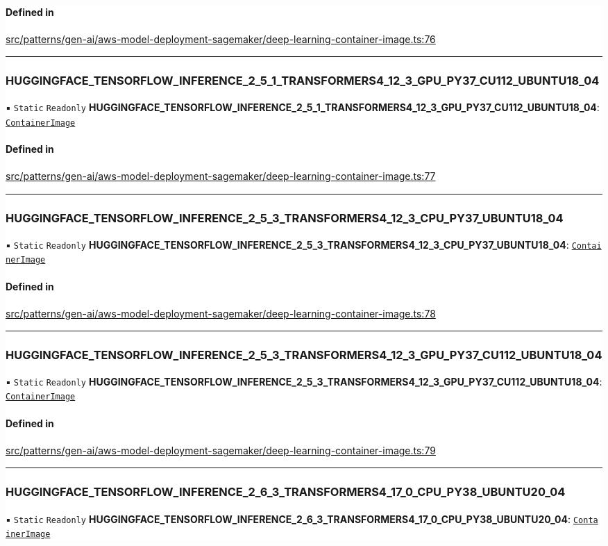 #### Defined in

[src/patterns/gen-ai/aws-model-deployment-sagemaker/deep-learning-container-image.ts:76](https://github.com/jstrunk/generative-ai-cdk-constructs/blob/9d5b641/src/patterns/gen-ai/aws-model-deployment-sagemaker/deep-learning-container-image.ts#L76)

___

### HUGGINGFACE\_TENSORFLOW\_INFERENCE\_2\_5\_1\_TRANSFORMERS4\_12\_3\_GPU\_PY37\_CU112\_UBUNTU18\_04

▪ `Static` `Readonly` **HUGGINGFACE\_TENSORFLOW\_INFERENCE\_2\_5\_1\_TRANSFORMERS4\_12\_3\_GPU\_PY37\_CU112\_UBUNTU18\_04**: [`ContainerImage`](ContainerImage.md)

#### Defined in

[src/patterns/gen-ai/aws-model-deployment-sagemaker/deep-learning-container-image.ts:77](https://github.com/jstrunk/generative-ai-cdk-constructs/blob/9d5b641/src/patterns/gen-ai/aws-model-deployment-sagemaker/deep-learning-container-image.ts#L77)

___

### HUGGINGFACE\_TENSORFLOW\_INFERENCE\_2\_5\_3\_TRANSFORMERS4\_12\_3\_CPU\_PY37\_UBUNTU18\_04

▪ `Static` `Readonly` **HUGGINGFACE\_TENSORFLOW\_INFERENCE\_2\_5\_3\_TRANSFORMERS4\_12\_3\_CPU\_PY37\_UBUNTU18\_04**: [`ContainerImage`](ContainerImage.md)

#### Defined in

[src/patterns/gen-ai/aws-model-deployment-sagemaker/deep-learning-container-image.ts:78](https://github.com/jstrunk/generative-ai-cdk-constructs/blob/9d5b641/src/patterns/gen-ai/aws-model-deployment-sagemaker/deep-learning-container-image.ts#L78)

___

### HUGGINGFACE\_TENSORFLOW\_INFERENCE\_2\_5\_3\_TRANSFORMERS4\_12\_3\_GPU\_PY37\_CU112\_UBUNTU18\_04

▪ `Static` `Readonly` **HUGGINGFACE\_TENSORFLOW\_INFERENCE\_2\_5\_3\_TRANSFORMERS4\_12\_3\_GPU\_PY37\_CU112\_UBUNTU18\_04**: [`ContainerImage`](ContainerImage.md)

#### Defined in

[src/patterns/gen-ai/aws-model-deployment-sagemaker/deep-learning-container-image.ts:79](https://github.com/jstrunk/generative-ai-cdk-constructs/blob/9d5b641/src/patterns/gen-ai/aws-model-deployment-sagemaker/deep-learning-container-image.ts#L79)

___

### HUGGINGFACE\_TENSORFLOW\_INFERENCE\_2\_6\_3\_TRANSFORMERS4\_17\_0\_CPU\_PY38\_UBUNTU20\_04

▪ `Static` `Readonly` **HUGGINGFACE\_TENSORFLOW\_INFERENCE\_2\_6\_3\_TRANSFORMERS4\_17\_0\_CPU\_PY38\_UBUNTU20\_04**: [`ContainerImage`](ContainerImage.md)
